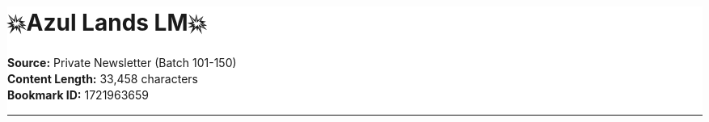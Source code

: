 # 💥Azul Lands LM💥

**Source:** Private Newsletter (Batch 101-150)  
**Content Length:** 33,458 characters  
**Bookmark ID:** 1721963659

---
